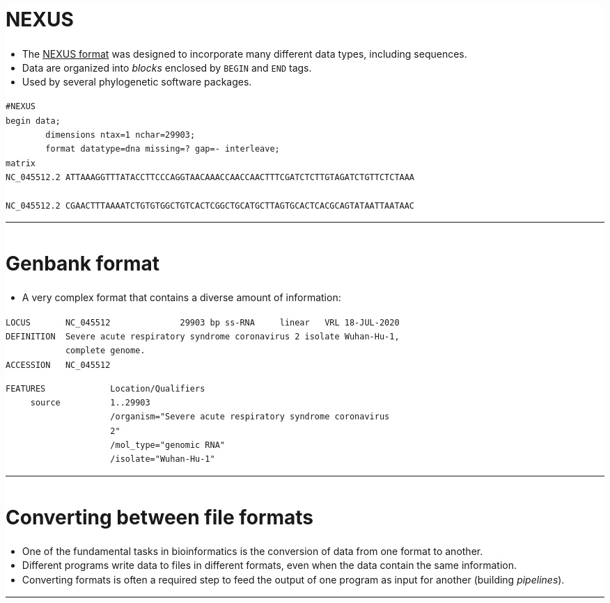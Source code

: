 
# NEXUS

* The [NEXUS format](https://en.wikipedia.org/wiki/Nexus_file) was designed to incorporate many different data types, including sequences.
* Data are organized into *blocks* enclosed by `BEGIN` and `END` tags.
* Used by several phylogenetic software packages.

```
#NEXUS
begin data;
        dimensions ntax=1 nchar=29903;
        format datatype=dna missing=? gap=- interleave;
matrix
NC_045512.2 ATTAAAGGTTTATACCTTCCCAGGTAACAAACCAACCAACTTTCGATCTCTTGTAGATCTGTTCTCTAAA

NC_045512.2 CGAACTTTAAAATCTGTGTGGCTGTCACTCGGCTGCATGCTTAGTGCACTCACGCAGTATAATTAATAAC
```

---

# Genbank format

* A very complex format that contains a diverse amount of information:

```
LOCUS       NC_045512              29903 bp ss-RNA     linear   VRL 18-JUL-2020
DEFINITION  Severe acute respiratory syndrome coronavirus 2 isolate Wuhan-Hu-1,
            complete genome.
ACCESSION   NC_045512
```

```
FEATURES             Location/Qualifiers
     source          1..29903
                     /organism="Severe acute respiratory syndrome coronavirus
                     2"
                     /mol_type="genomic RNA"
                     /isolate="Wuhan-Hu-1"
```

---

# Converting between file formats

* One of the fundamental tasks in bioinformatics is the conversion of data from one format to another.
* Different programs write data to files in different formats, even when the data contain the same information.
* Converting formats is often a required step to feed the output of one program as input for another (building *pipelines*).

---